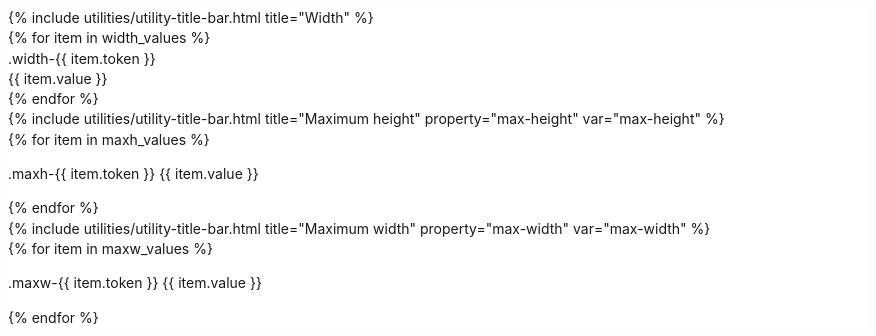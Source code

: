   <section class="utility" id="width">
    {% include utilities/utility-title-bar.html
      title="Width"
    %}
    <section class="utility-examples">
      {% for item in width_values %}
        <div class="utility-example-container">
          <div class="usa-grid-row">
            <div class="usa-grid-col utility-example-class">
              <span class="utility-class">.width-{{ item.token }}</span>
            </div>
            <div class="usa-grid-col utility-example-value">
              <span class="utility-value">{{ item.value }}</span>
            </div>
            <div class="usa-grid-col utility-example">
              <div class="height-4 bg-secondary-light width-{{ item.token }} maxw-full grid-col-auto"></div>
            </div>
          </div>
        </div>
      {% endfor %}
    </section><!-- .utility-examples -->
  </section>

  <section class="utility" id="maxh">
    {% include utilities/utility-title-bar.html
      title="Maximum height"
      property="max-height"
      var="max-height"
    %}
    <section class="utility-examples">
      {% for item in maxh_values %}
        <p class="utility-example-container {% if forloop.last %}border-0{% endif %}">
          <span class="utility-class">.maxh-{{ item.token }}</span>
          <span class="utility-value margin-left-2px">{{ item.value }}</span>
        </p>
      {% endfor %}
    </section><!-- .utility-examples -->
  </section>

  <section class="utility" id="maxw">
    {% include utilities/utility-title-bar.html
      title="Maximum width"
      property="max-width"
      var="max-width"
    %}
    <section class="utility-examples">
      {% for item in maxw_values %}
        <p class="utility-example-container {% if forloop.last %}border-0{% endif %}">
          <span class="utility-class">.maxw-{{ item.token }}</span>
          <span class="utility-value margin-left-2px">{{ item.value }}</span>
        </p>
      {% endfor %}
    </section><!-- .utility-examples -->
  </section>
